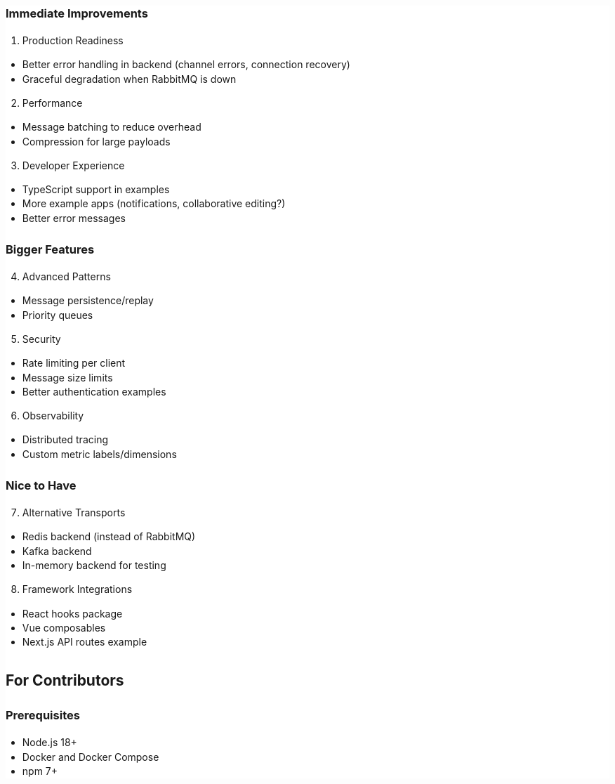### Immediate Improvements

1. Production Readiness

- Better error handling in backend (channel errors, connection recovery)
- Graceful degradation when RabbitMQ is down

2. Performance

- Message batching to reduce overhead
- Compression for large payloads

3. Developer Experience

- TypeScript support in examples
- More example apps (notifications, collaborative editing?)
- Better error messages

### Bigger Features

4. Advanced Patterns

- Message persistence/replay
- Priority queues

5. Security

- Rate limiting per client
- Message size limits
- Better authentication examples

6. Observability

- Distributed tracing
- Custom metric labels/dimensions

### Nice to Have

7. Alternative Transports

- Redis backend (instead of RabbitMQ)
- Kafka backend
- In-memory backend for testing

8. Framework Integrations

- React hooks package
- Vue composables
- Next.js API routes example

## For Contributors

### Prerequisites

- Node.js 18+
- Docker and Docker Compose
- npm 7+
